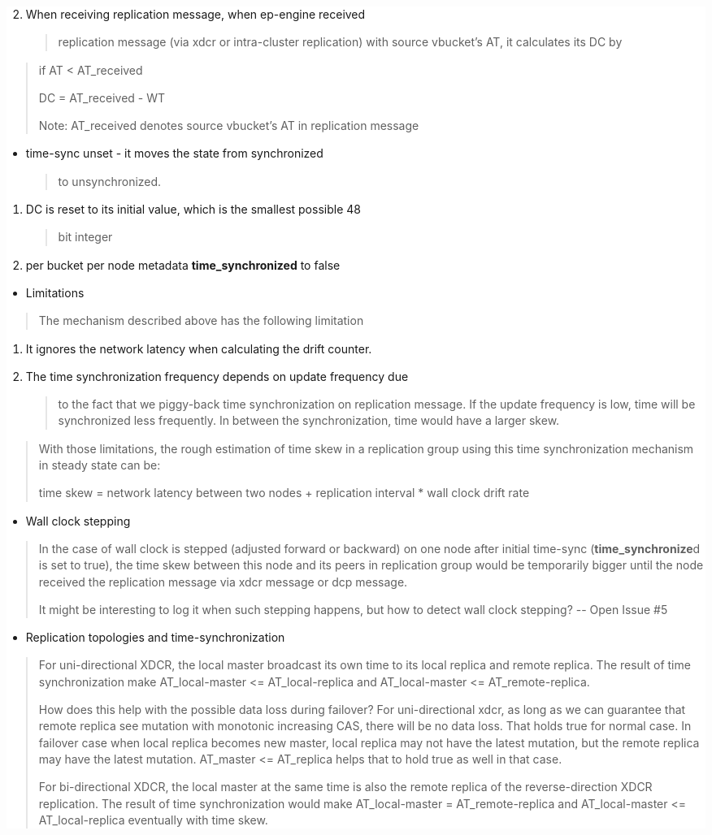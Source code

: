 2.  When receiving replication message, when ep-engine received
    > replication message (via xdcr or intra-cluster replication) with
    > source vbucket’s AT, it calculates its DC by

> if AT &lt; AT\_received
>
> DC = AT\_received - WT
>
> Note: AT\_received denotes source vbucket’s AT in replication message

-   time-sync unset - it moves the state from synchronized
    > to unsynchronized.

1.  DC is reset to its initial value, which is the smallest possible 48
    > bit integer

2.  per bucket per node metadata **time\_synchronized** to false

-   Limitations

> The mechanism described above has the following limitation

1.  It ignores the network latency when calculating the drift counter.

2.  The time synchronization frequency depends on update frequency due
    > to the fact that we piggy-back time synchronization on
    > replication message. If the update frequency is low, time will be
    > synchronized less frequently. In between the synchronization, time
    > would have a larger skew.

> With those limitations, the rough estimation of time skew in a
> replication group using this time synchronization mechanism in steady
> state can be:
>
> time skew = network latency between two nodes + replication interval
> \* wall clock drift rate

-   Wall clock stepping

> In the case of wall clock is stepped (adjusted forward or backward) on
> one node after initial time-sync (**time\_synchronize**d is set to
> true), the time skew between this node and its peers in replication
> group would be temporarily bigger until the node received the
> replication message via xdcr message or dcp message.
>
> It might be interesting to log it when such stepping happens, but how
> to detect wall clock stepping? -- Open Issue \#5

-   Replication topologies and time-synchronization

> For uni-directional XDCR, the local master broadcast its own time to
> its local replica and remote replica. The result of time
> synchronization make AT\_local-master &lt;= AT\_local-replica and
> AT\_local-master &lt;= AT\_remote-replica.
>
> How does this help with the possible data loss during failover? For
> uni-directional xdcr, as long as we can guarantee that remote replica
> see mutation with monotonic increasing CAS, there will be no data
> loss. That holds true for normal case. In failover case when local
> replica becomes new master, local replica may not have the latest
> mutation, but the remote replica may have the latest mutation.
> AT\_master &lt;= AT\_replica helps that to hold true as well in that
> case.
>
> For bi-directional XDCR, the local master at the same time is also the
> remote replica of the reverse-direction XDCR replication. The result
> of time synchronization would make AT\_local-master =
> AT\_remote-replica and AT\_local-master &lt;= AT\_local-replica
> eventually with time skew.
